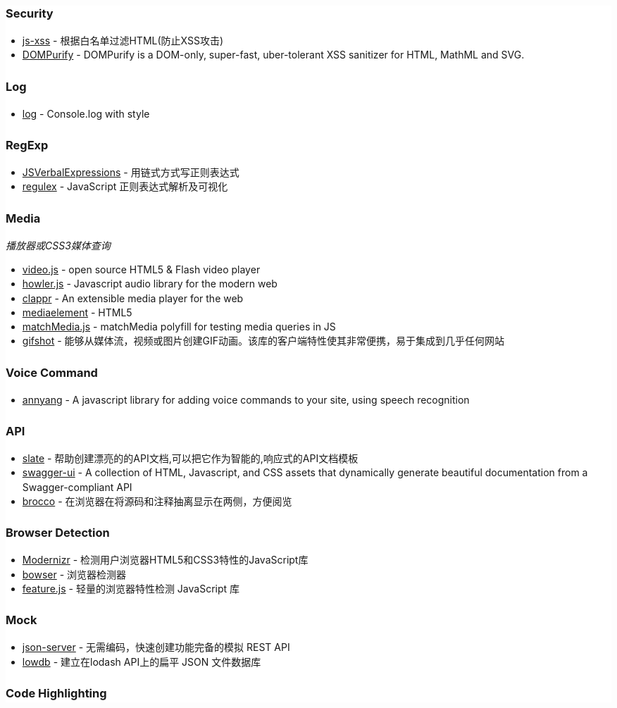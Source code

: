 ### Security

- [js-xss](https://github.com/leizongmin/js-xss) - 根据白名单过滤HTML(防止XSS攻击)
- [DOMPurify](https://github.com/cure53/DOMPurify) - DOMPurify is a DOM-only, super-fast, uber-tolerant XSS sanitizer for HTML, MathML and SVG.

### Log

- [log](https://github.com/adamschwartz/log) - Console.log with style

### RegExp

- [JSVerbalExpressions](https://github.com/VerbalExpressions/JSVerbalExpressions) - 用链式方式写正则表达式
- [regulex](https://github.com/JexCheng/regulex) - JavaScript 正则表达式解析及可视化

### Media

*播放器或CSS3媒体查询*

- [video.js](https://github.com/videojs/video.js) - open source HTML5 & Flash video player
- [howler.js](https://github.com/goldfire/howler.js) - Javascript audio library for the modern web
- [clappr](https://github.com/globocom/clappr) - An extensible media player for the web
- [mediaelement](https://github.com/johndyer/mediaelement) - HTML5 <audio> or <video> player with Flash and Silverlight shims that mimics the HTML5 MediaElement API, enabling a consistent UI in all browsers.
- [matchMedia.js](https://github.com/paulirish/matchMedia.js) - matchMedia polyfill for testing media queries in JS
- [gifshot](https://github.com/yahoo/gifshot) - 能够从媒体流，视频或图片创建GIF动画。该库的客户端特性使其非常便携，易于集成到几乎任何网站

### Voice Command

- [annyang](https://github.com/TalAter/annyang) - A javascript library for adding voice commands to your site, using speech recognition

### API

- [slate](https://github.com/tripit/slate) - 帮助创建漂亮的的API文档,可以把它作为智能的,响应式的API文档模板
- [swagger-ui](https://github.com/swagger-api/swagger-ui) - A collection of HTML, Javascript, and CSS assets that dynamically generate beautiful documentation from a Swagger-compliant API
- [brocco](https://github.com/toolness/brocco) - 在浏览器在将源码和注释抽离显示在两侧，方便阅览

### Browser Detection

- [Modernizr](https://github.com/Modernizr/Modernizr) - 检测用户浏览器HTML5和CSS3特性的JavaScript库
- [bowser](https://github.com/lancedikson/bowser) - 浏览器检测器
- [feature.js](https://github.com/viljamis/feature.js) - 轻量的浏览器特性检测 JavaScript 库

### Mock

- [json-server](https://github.com/typicode/json-server) -  无需编码，快速创建功能完备的模拟 REST API
- [lowdb](https://github.com/typicode/lowdb) -  建立在lodash API上的扁平 JSON 文件数据库

### Code Highlighting
